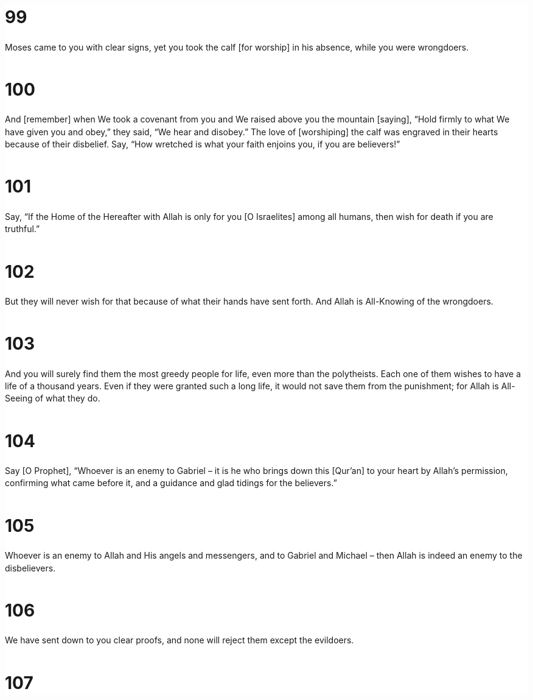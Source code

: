 # 99

Moses came to you with clear signs, yet you took the calf \[for worship\] in his absence, while you were wrongdoers.

# 100

And \[remember\] when We took a covenant from you and We raised above you the mountain \[saying\], “Hold firmly to what We have given you and obey,” they said, “We hear and disobey.” The love of \[worshiping\] the calf was engraved in their hearts because of their disbelief. Say, “How wretched is what your faith enjoins you, if you are believers!”

# 101

Say, “If the Home of the Hereafter with Allah is only for you \[O Israelites\] among all humans, then wish for death if you are truthful.”

# 102

But they will never wish for that because of what their hands have sent forth. And Allah is All-Knowing of the wrongdoers.

# 103

And you will surely find them the most greedy people for life, even more than the polytheists. Each one of them wishes to have a life of a thousand years. Even if they were granted such a long life, it would not save them from the punishment; for Allah is All-Seeing of what they do.

# 104

Say \[O Prophet\], “Whoever is an enemy to Gabriel – it is he who brings down this \[Qur’an\] to your heart by Allah’s permission, confirming what came before it, and a guidance and glad tidings for the believers.”

# 105

Whoever is an enemy to Allah and His angels and messengers, and to Gabriel and Michael – then Allah is indeed an enemy to the disbelievers.

# 106

We have sent down to you clear proofs, and none will reject them except the evildoers.

# 107
